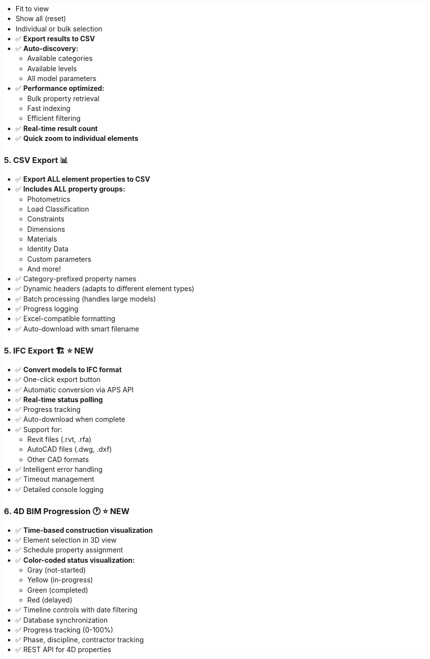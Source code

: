   - Fit to view
  - Show all (reset)
  - Individual or bulk selection
- ✅ **Export results to CSV**
- ✅ **Auto-discovery:**
  - Available categories
  - Available levels
  - All model parameters
- ✅ **Performance optimized:**
  - Bulk property retrieval
  - Fast indexing
  - Efficient filtering
- ✅ **Real-time result count**
- ✅ **Quick zoom to individual elements**

### 5. **CSV Export** 📊
- ✅ **Export ALL element properties to CSV**
- ✅ **Includes ALL property groups:**
  - Photometrics
  - Load Classification
  - Constraints
  - Dimensions
  - Materials
  - Identity Data
  - Custom parameters
  - And more!
- ✅ Category-prefixed property names
- ✅ Dynamic headers (adapts to different element types)
- ✅ Batch processing (handles large models)
- ✅ Progress logging
- ✅ Excel-compatible formatting
- ✅ Auto-download with smart filename

### 5. **IFC Export** 🏗️ ⭐ NEW
- ✅ **Convert models to IFC format**
- ✅ One-click export button
- ✅ Automatic conversion via APS API
- ✅ **Real-time status polling**
- ✅ Progress tracking
- ✅ Auto-download when complete
- ✅ Support for:
  - Revit files (.rvt, .rfa)
  - AutoCAD files (.dwg, .dxf)
  - Other CAD formats
- ✅ Intelligent error handling
- ✅ Timeout management
- ✅ Detailed console logging

### 6. **4D BIM Progression** 🕐 ⭐ NEW
- ✅ **Time-based construction visualization**
- ✅ Element selection in 3D view
- ✅ Schedule property assignment
- ✅ **Color-coded status visualization:**
  - Gray (not-started)
  - Yellow (in-progress)
  - Green (completed)
  - Red (delayed)
- ✅ Timeline controls with date filtering
- ✅ Database synchronization
- ✅ Progress tracking (0-100%)
- ✅ Phase, discipline, contractor tracking
- ✅ REST API for 4D properties
